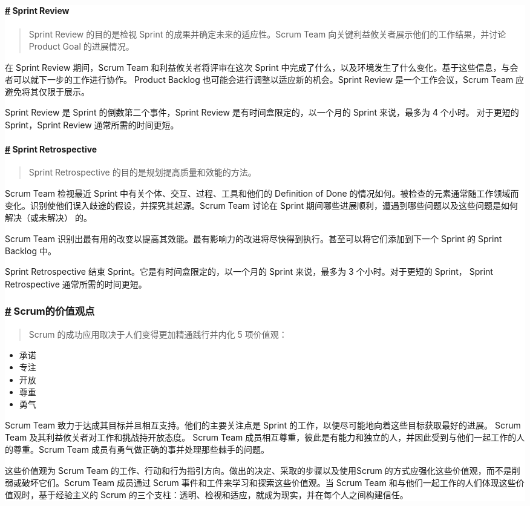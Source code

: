 #### [#](#sprint-review) Sprint Review

> Sprint Review 的目的是检视 Sprint 的成果并确定未来的适应性。Scrum Team 向关键利益攸关者展示他们的工作结果，并讨论 Product Goal 的进展情况。

在 Sprint Review 期间，Scrum Team 和利益攸关者将评审在这次 Sprint 中完成了什么，以及环境发生了什么变化。基于这些信息，与会者可以就下一步的工作进行协作。 Product Backlog 也可能会进行调整以适应新的机会。Sprint Review 是一个工作会议，Scrum Team 应避免将其仅限于展示。

Sprint Review 是 Sprint 的倒数第二个事件，Sprint Review 是有时间盒限定的，以一个月的 Sprint 来说，最多为 4 个小时。 对于更短的 Sprint，Sprint Review 通常所需的时间更短。

#### [#](#sprint-retrospective) Sprint Retrospective

> Sprint Retrospective 的目的是规划提高质量和效能的方法。

Scrum Team 检视最近 Sprint 中有关个体、交互、过程、工具和他们的 Definition of Done 的情况如何。被检查的元素通常随工作领域而变化。识别使他们误入歧途的假设，并探究其起源。Scrum Team 讨论在 Sprint 期间哪些进展顺利，遭遇到哪些问题以及这些问题是如何解决（或未解决） 的。

Scrum Team 识别出最有用的改变以提高其效能。最有影响力的改进将尽快得到执行。甚至可以将它们添加到下一个 Sprint 的 Sprint Backlog 中。

Sprint Retrospective 结束 Sprint。它是有时间盒限定的，以一个月的 Sprint 来说，最多为 3 个小时。对于更短的 Sprint， Sprint Retrospective 通常所需的时间更短。

### [#](#scrum的价值观点) Scrum的价值观点

> Scrum 的成功应用取决于人们变得更加精通践行并内化 5 项价值观：

- 承诺
- 专注
- 开放
- 尊重
- 勇气

Scrum Team 致力于达成其目标并且相互支持。他们的主要关注点是 Sprint 的工作，以便尽可能地向着这些目标获取最好的进展。 Scrum Team 及其利益攸关者对工作和挑战持开放态度。 Scrum Team 成员相互尊重，彼此是有能力和独立的人，并因此受到与他们一起工作的人的尊重。Scrum Team 成员有勇气做正确的事并处理那些棘手的问题。

这些价值观为 Scrum Team 的工作、行动和行为指引方向。做出的决定、采取的步骤以及使用Scrum 的方式应强化这些价值观，而不是削弱或破坏它们。Scrum Team 成员通过 Scrum 事件和工件来学习和探索这些价值观。当 Scrum Team 和与他们一起工作的人们体现这些价值观时，基于经验主义的 Scrum 的三个支柱：透明、检视和适应，就成为现实，并在每个人之间构建信任。
